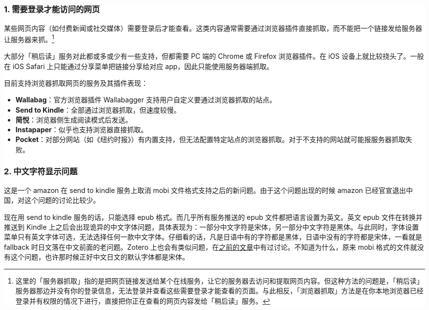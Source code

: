 ### 1. 需要登录才能访问的网页

某些网页内容（如付费新闻或社交媒体）需要登录后才能查看。这类内容通常需要通过浏览器插件直接抓取，而不能把一个链接发给服务器让服务器来抓。[^1]

大部分「稍后读」服务对此都或多或少有一些支持，但都需要 PC 端的 Chrome 或 Firefox 浏览器插件。在 iOS 设备上就比较挠头了。一般在 iOS Safari 上只能通过分享菜单把链接分享给对应 app，因此只能使用服务器端抓取。

目前支持浏览器抓取网页的服务及其插件表现：

- **Wallabag**：官方浏览器插件 Wallabagger 支持用户自定义要通过浏览器抓取的站点。
- **Send to Kindle**：全部通过浏览器抓取，但速度较慢。
- **简悦**：浏览器侧生成阅读模式后发送。
- **Instapaper**：似乎也支持浏览器直接抓取。
- **Pocket**：对部分网站（如《纽约时报》）有内置支持，但无法配置特定站点的浏览器抓取。对于不支持的网站就可能报服务器抓取失败。


### 2. 中文字符显示问题

这是一个 amazon 在 send to kindle 服务上取消 mobi 文件格式支持之后的新问题。由于这个问题出现的时候 amazon 已经官宣退出中国，对这个问题的讨论比较少。

现在用 send to kindle 服务的话，只能选择 epub 格式。而几乎所有服务推送的 epub 文件都把语言设置为英文。英文 epub 文件在转换并推送到 Kindle 上之后会出现诡异的中文字体问题，具体表现为：一部分中文字符是宋体，另一部分中文字符是黑体。与此同时，字体设置菜单只有英文字体可选，无法选择任何一款中文字体。仔细看的话，凡是日语中有的字符都是黑体，日语中没有的字符都是宋体，一看就是 fallback 时日文落在中文前面的老问题。Zotero 上也会有类似问题，在[之前的文章](https://blog.wangxuan.name/2016/03/07/solution-zotero-chinese-font-display-in-english/)中有过讨论。不知道为什么，原来 mobi 格式的文件就没有这个问题，也许那时候正好中文日文的默认字体都是宋体。


[^1]: 这里的「服务器抓取」指的是把网页链接发送给某个在线服务，让它的服务器去访问和提取网页内容。但这种方法的问题是，「稍后读」服务器那边并没有你的登录信息，无法登录并查看这些需要登录才能查看的页面。与此相反，「浏览器抓取」方法是在你本地浏览器已经登录并有权限的情况下进行，直接把你正在查看的网页内容发给「稍后读」服务。